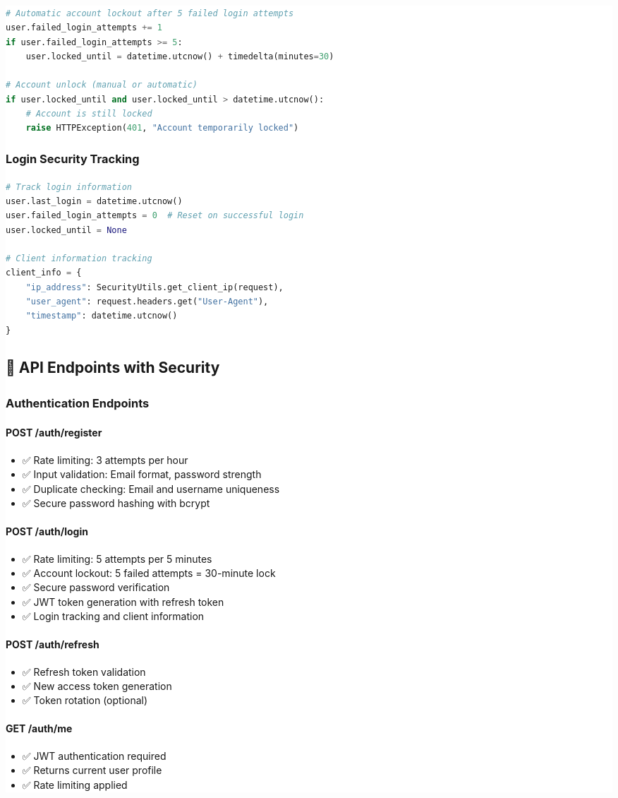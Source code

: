 ```python
# Automatic account lockout after 5 failed login attempts
user.failed_login_attempts += 1
if user.failed_login_attempts >= 5:
    user.locked_until = datetime.utcnow() + timedelta(minutes=30)

# Account unlock (manual or automatic)
if user.locked_until and user.locked_until > datetime.utcnow():
    # Account is still locked
    raise HTTPException(401, "Account temporarily locked")
```

### Login Security Tracking

```python
# Track login information
user.last_login = datetime.utcnow()
user.failed_login_attempts = 0  # Reset on successful login
user.locked_until = None

# Client information tracking
client_info = {
    "ip_address": SecurityUtils.get_client_ip(request),
    "user_agent": request.headers.get("User-Agent"),
    "timestamp": datetime.utcnow()
}
```

## 🚀 API Endpoints with Security

### Authentication Endpoints

#### **POST /auth/register**
- ✅ Rate limiting: 3 attempts per hour
- ✅ Input validation: Email format, password strength
- ✅ Duplicate checking: Email and username uniqueness
- ✅ Secure password hashing with bcrypt

#### **POST /auth/login**
- ✅ Rate limiting: 5 attempts per 5 minutes
- ✅ Account lockout: 5 failed attempts = 30-minute lock
- ✅ Secure password verification
- ✅ JWT token generation with refresh token
- ✅ Login tracking and client information

#### **POST /auth/refresh**
- ✅ Refresh token validation
- ✅ New access token generation
- ✅ Token rotation (optional)

#### **GET /auth/me**
- ✅ JWT authentication required
- ✅ Returns current user profile
- ✅ Rate limiting applied
